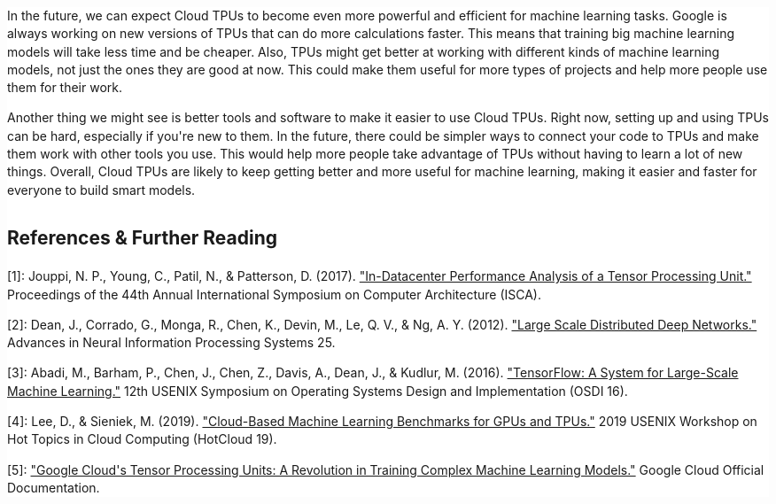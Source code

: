 In the future, we can expect Cloud TPUs to become even more powerful and efficient for machine learning tasks. Google is always working on new versions of TPUs that can do more calculations faster. This means that training big machine learning models will take less time and be cheaper. Also, TPUs might get better at working with different kinds of machine learning models, not just the ones they are good at now. This could make them useful for more types of projects and help more people use them for their work.

Another thing we might see is better tools and software to make it easier to use Cloud TPUs. Right now, setting up and using TPUs can be hard, especially if you're new to them. In the future, there could be simpler ways to connect your code to TPUs and make them work with other tools you use. This would help more people take advantage of TPUs without having to learn a lot of new things. Overall, Cloud TPUs are likely to keep getting better and more useful for machine learning, making it easier and faster for everyone to build smart models.

## References & Further Reading

[1]: Jouppi, N. P., Young, C., Patil, N., & Patterson, D. (2017). ["In-Datacenter Performance Analysis of a Tensor Processing Unit."](https://arxiv.org/abs/1704.04760) Proceedings of the 44th Annual International Symposium on Computer Architecture (ISCA).

[2]: Dean, J., Corrado, G., Monga, R., Chen, K., Devin, M., Le, Q. V., & Ng, A. Y. (2012). ["Large Scale Distributed Deep Networks."](https://dl.acm.org/doi/10.5555/2999134.2999271) Advances in Neural Information Processing Systems 25.

[3]: Abadi, M., Barham, P., Chen, J., Chen, Z., Davis, A., Dean, J., & Kudlur, M. (2016). ["TensorFlow: A System for Large-Scale Machine Learning."](https://arxiv.org/abs/1603.04467) 12th USENIX Symposium on Operating Systems Design and Implementation (OSDI 16).

[4]: Lee, D., & Sieniek, M. (2019). ["Cloud-Based Machine Learning Benchmarks for GPUs and TPUs."](https://link.springer.com/article/10.1007/s42113-019-00054-x) 2019 USENIX Workshop on Hot Topics in Cloud Computing (HotCloud 19).

[5]: ["Google Cloud's Tensor Processing Units: A Revolution in Training Complex Machine Learning Models."](https://cloud.google.com/blog/products/compute/introducing-trillium-6th-gen-tpus) Google Cloud Official Documentation.
